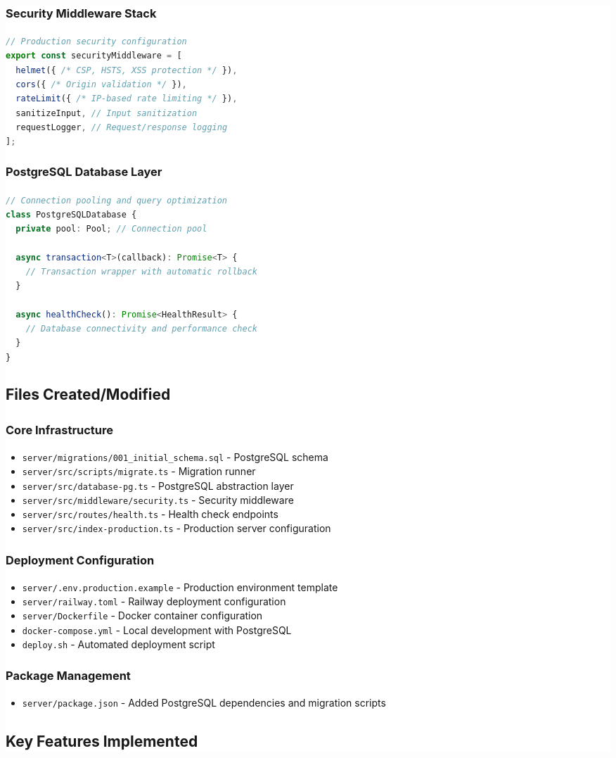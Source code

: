 ### Security Middleware Stack
```typescript
// Production security configuration
export const securityMiddleware = [
  helmet({ /* CSP, HSTS, XSS protection */ }),
  cors({ /* Origin validation */ }),
  rateLimit({ /* IP-based rate limiting */ }),
  sanitizeInput, // Input sanitization
  requestLogger, // Request/response logging
];
```

### PostgreSQL Database Layer
```typescript
// Connection pooling and query optimization
class PostgreSQLDatabase {
  private pool: Pool; // Connection pool

  async transaction<T>(callback): Promise<T> {
    // Transaction wrapper with automatic rollback
  }

  async healthCheck(): Promise<HealthResult> {
    // Database connectivity and performance check
  }
}
```

## Files Created/Modified

### Core Infrastructure
- `server/migrations/001_initial_schema.sql` - PostgreSQL schema
- `server/src/scripts/migrate.ts` - Migration runner
- `server/src/database-pg.ts` - PostgreSQL abstraction layer
- `server/src/middleware/security.ts` - Security middleware
- `server/src/routes/health.ts` - Health check endpoints
- `server/src/index-production.ts` - Production server configuration

### Deployment Configuration
- `server/.env.production.example` - Production environment template
- `server/railway.toml` - Railway deployment configuration
- `server/Dockerfile` - Docker container configuration
- `docker-compose.yml` - Local development with PostgreSQL
- `deploy.sh` - Automated deployment script

### Package Management
- `server/package.json` - Added PostgreSQL dependencies and migration scripts

## Key Features Implemented
